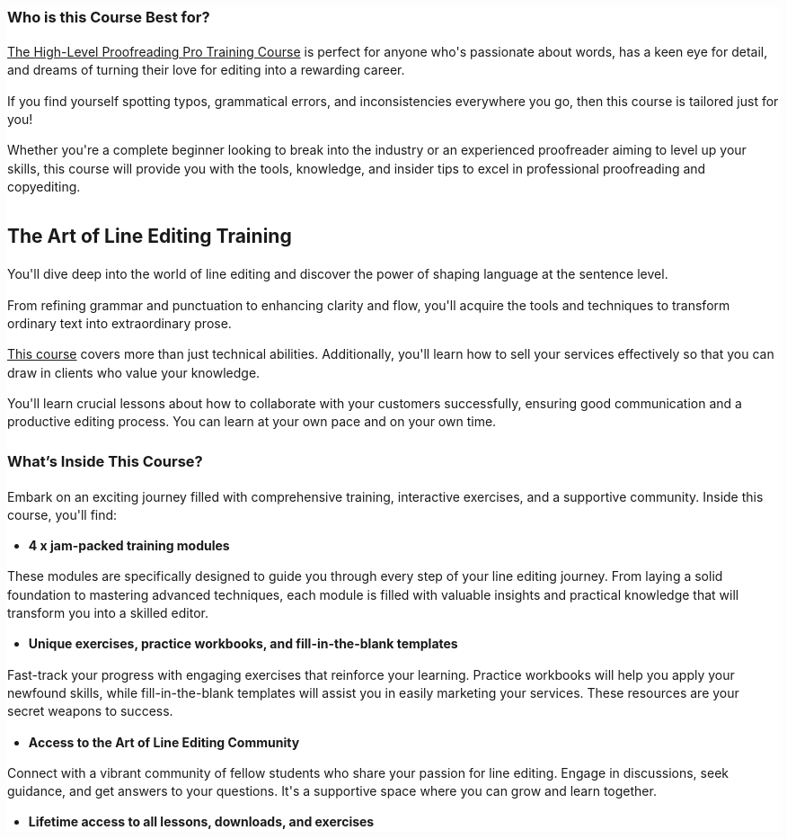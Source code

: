 ### Who is this Course Best for?

[The High-Level Proofreading Pro Training Course](https://editrepublic.samcart.com/referral/QeUrNrRq/rTvR0VfuIqwC9gh9) is perfect for anyone who's passionate about words, has a keen eye for detail, and dreams of turning their love for editing into a rewarding career. 

If you find yourself spotting typos, grammatical errors, and inconsistencies everywhere you go, then this course is tailored just for you! 

Whether you're a complete beginner looking to break into the industry or an experienced proofreader aiming to level up your skills, this course will provide you with the tools, knowledge, and insider tips to excel in professional proofreading and copyediting.

The Art of Line Editing Training
--------------------------------

You'll dive deep into the world of line editing and discover the power of shaping language at the sentence level. 

From refining grammar and punctuation to enhancing clarity and flow, you'll acquire the tools and techniques to transform ordinary text into extraordinary prose.

[This course](https://editrepublic.samcart.com/referral/7orAkHtI/rTvR0VfuIqwC9gh9) covers more than just technical abilities. Additionally, you'll learn how to sell your services effectively so that you can draw in clients who value your knowledge. 

You'll learn crucial lessons about how to collaborate with your customers successfully, ensuring good communication and a productive editing process. You can learn at your own pace and on your own time.

### What’s Inside This Course? 

Embark on an exciting journey filled with comprehensive training, interactive exercises, and a supportive community. Inside this course, you'll find:

*   **4 x jam-packed training modules**
    

These modules are specifically designed to guide you through every step of your line editing journey. From laying a solid foundation to mastering advanced techniques, each module is filled with valuable insights and practical knowledge that will transform you into a skilled editor.

*   **Unique exercises, practice workbooks, and fill-in-the-blank templates**
    

Fast-track your progress with engaging exercises that reinforce your learning. Practice workbooks will help you apply your newfound skills, while fill-in-the-blank templates will assist you in easily marketing your services. These resources are your secret weapons to success.

*   **Access to the Art of Line Editing Community**
    

Connect with a vibrant community of fellow students who share your passion for line editing. Engage in discussions, seek guidance, and get answers to your questions. It's a supportive space where you can grow and learn together.

*   **Lifetime access to all lessons, downloads, and exercises**
    
